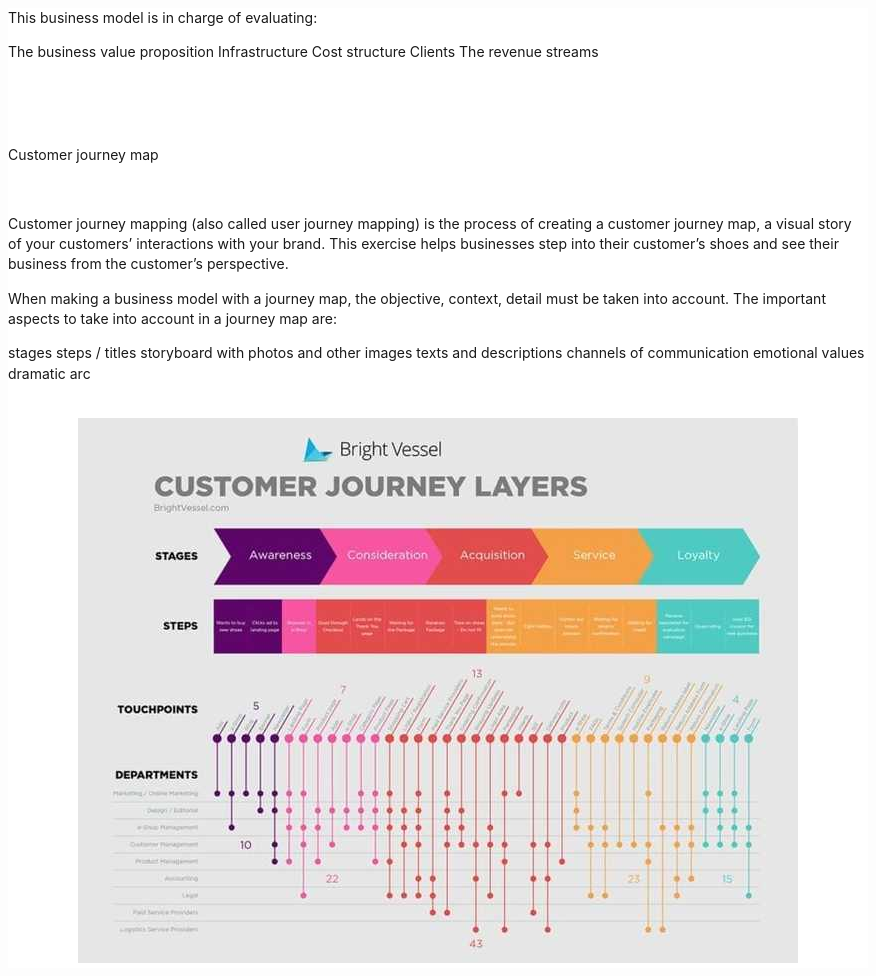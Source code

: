 This business model is in charge of evaluating: 

The business value proposition
Infrastructure
Cost structure
Clients
The revenue streams

<Br>

<youtube-video id="JuznUr5qF2A"></youtube-video>

<Br>

<title-4>Customer journey map</title-4>

<Br>

Customer journey mapping (also called user journey mapping) is the process of creating a customer journey map, a visual story of your customers’ interactions with your brand. This exercise helps businesses step into their customer’s shoes and see their business from the customer’s perspective. 

When making a business model with a journey map, the objective, context, detail must be taken into account. The important aspects to take into account in a journey map are:

stages
steps / titles
storyboard with photos and other images
texts and descriptions
channels of communication
emotional values
dramatic arc

<Br>

<center>
<img src="./media/validation4.jpg">
</center>
